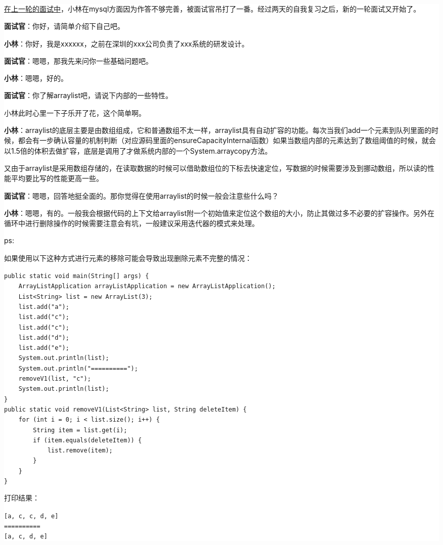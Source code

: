 [在上一轮的面试中](http://mp.weixin.qq.com/s?__biz=MzI4Njc5NjM1NQ==&mid=2247494255&idx=1&sn=8fc7f487cbb7dbc1f43626e09c2d74ae&chksm=ebd5d543dca25c5519607409faf6dcf5ce616c79b5c4aa7e272274d08e0a5e923292aecb5001&scene=21#wechat_redirect)，小林在mysql方面因为作答不够完善，被面试官吊打了一番。经过两天的自我复习之后，新的一轮面试又开始了。

**面试官**：你好，请简单介绍下自己吧。

**小林**：你好，我是xxxxxx，之前在深圳的xxx公司负责了xxx系统的研发设计。

**面试官**：嗯嗯，那我先来问你一些基础问题吧。

**小林**：嗯嗯，好的。

**面试官**：你了解arraylist吧，请说下内部的一些特性。

小林此时心里一下子乐开了花，这个简单啊。

**小林**：arraylist的底层主要是由数组组成，它和普通数组不太一样，arraylist具有自动扩容的功能。每次当我们add一个元素到队列里面的时候，都会有一步确认容量的机制判断（对应源码里面的ensureCapacityInternal函数）如果当数组内部的元素达到了数组阈值的时候，就会以1.5倍的体积去做扩容，底层是调用了才做系统内部的一个System.arraycopy方法。

又由于arraylist是采用数组存储的，在读取数据的时候可以借助数组位的下标去快速定位，写数据的时候需要涉及到挪动数组，所以读的性能平均要比写的性能更高一些。

**面试官**：嗯嗯，回答地挺全面的。那你觉得在使用arraylist的时候一般会注意些什么吗？

**小林**：嗯嗯，有的。一般我会根据代码的上下文给arraylist附一个初始值来定位这个数组的大小，防止其做过多不必要的扩容操作。另外在循环中进行删除操作的时候需要注意会有坑，一般建议采用迭代器的模式来处理。

ps:

如果使用以下这种方式进行元素的移除可能会导致出现删除元素不完整的情况：

```
public static void main(String[] args) {
    ArrayListApplication arrayListApplication = new ArrayListApplication();
    List<String> list = new ArrayList(3);
    list.add("a");
    list.add("c");
    list.add("c");
    list.add("d");
    list.add("e");
    System.out.println(list);
    System.out.println("==========");
    removeV1(list, "c");
    System.out.println(list);
}
public static void removeV1(List<String> list, String deleteItem) {
    for (int i = 0; i < list.size(); i++) {
        String item = list.get(i);
        if (item.equals(deleteItem)) {
            list.remove(item);
        }
    }
}
```

打印结果：

```
[a, c, c, d, e]
==========
[a, c, d, e]
```
